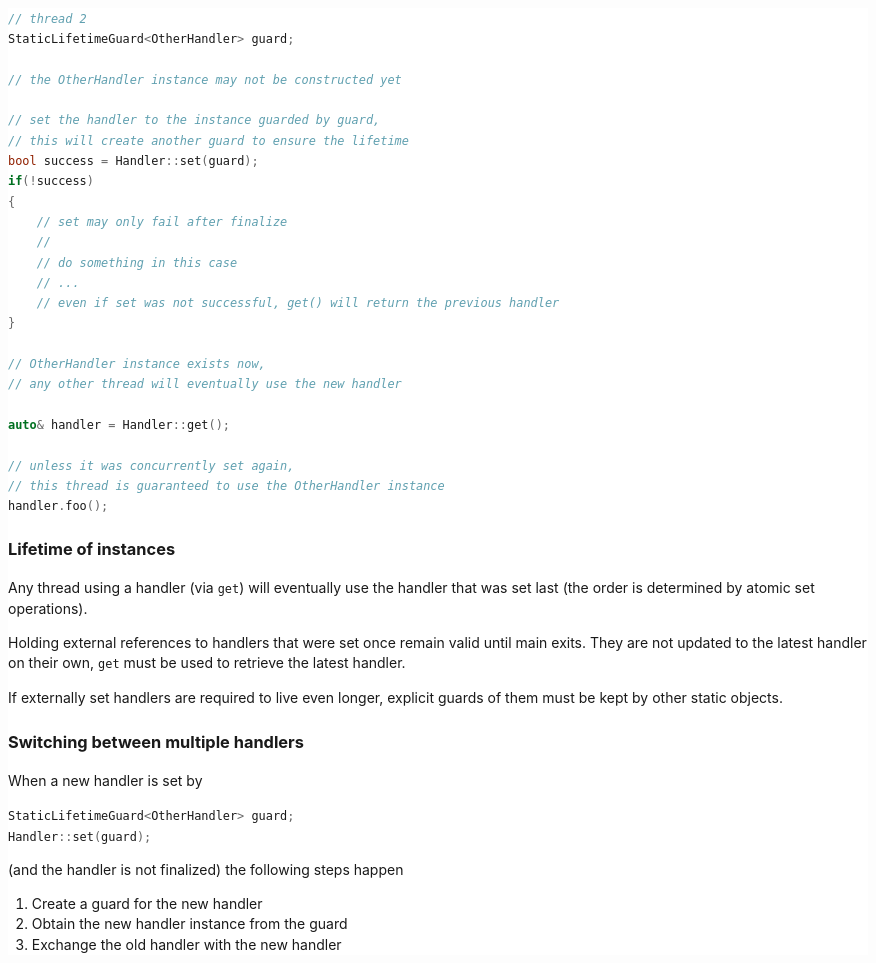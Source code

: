 ```cpp
// thread 2
StaticLifetimeGuard<OtherHandler> guard;

// the OtherHandler instance may not be constructed yet

// set the handler to the instance guarded by guard,
// this will create another guard to ensure the lifetime
bool success = Handler::set(guard);
if(!success)
{
    // set may only fail after finalize
    //
    // do something in this case
    // ...
    // even if set was not successful, get() will return the previous handler
}

// OtherHandler instance exists now,
// any other thread will eventually use the new handler

auto& handler = Handler::get();

// unless it was concurrently set again,
// this thread is guaranteed to use the OtherHandler instance
handler.foo();
```

### Lifetime of instances

Any thread using a handler (via `get`) will eventually use the handler that was set last (the order
is determined by atomic set operations).

Holding external references to handlers that were set once remain valid until main exits.
They are not updated to the latest handler on their own, `get` must be used to retrieve the latest
handler.

If externally set handlers are required to live even longer, explicit guards of them must be kept by
other static objects.

### Switching between multiple handlers

When a new handler is set by

```cpp
StaticLifetimeGuard<OtherHandler> guard;
Handler::set(guard);
```
(and the handler is not finalized) the following steps happen

1. Create a guard for the new handler
1. Obtain the new handler instance from the guard
1. Exchange the old handler with the new handler
